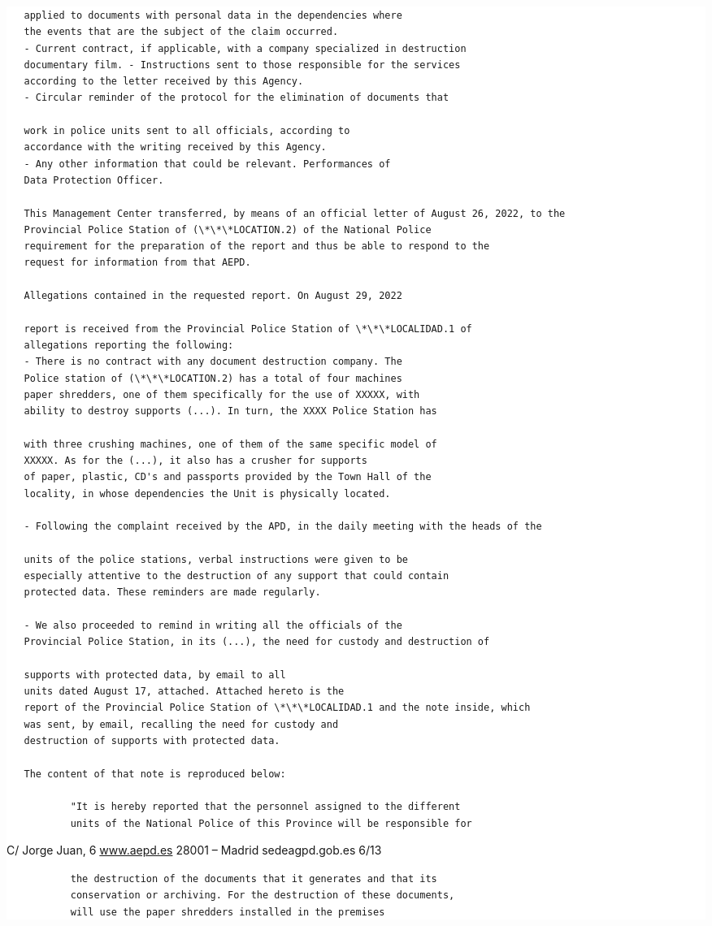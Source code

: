        applied to documents with personal data in the dependencies where
       the events that are the subject of the claim occurred.
       - Current contract, if applicable, with a company specialized in destruction
       documentary film. - Instructions sent to those responsible for the services
       according to the letter received by this Agency.
       - Circular reminder of the protocol for the elimination of documents that

       work in police units sent to all officials, according to
       accordance with the writing received by this Agency.
       - Any other information that could be relevant. Performances of
       Data Protection Officer.

       This Management Center transferred, by means of an official letter of August 26, 2022, to the
       Provincial Police Station of (\*\*\*LOCATION.2) of the National Police
       requirement for the preparation of the report and thus be able to respond to the
       request for information from that AEPD.

       Allegations contained in the requested report. On August 29, 2022

       report is received from the Provincial Police Station of \*\*\*LOCALIDAD.1 of
       allegations reporting the following:
       - There is no contract with any document destruction company. The
       Police station of (\*\*\*LOCATION.2) has a total of four machines
       paper shredders, one of them specifically for the use of XXXXX, with
       ability to destroy supports (...). In turn, the XXXX Police Station has

       with three crushing machines, one of them of the same specific model of
       XXXXX. As for the (...), it also has a crusher for supports
       of paper, plastic, CD's and passports provided by the Town Hall of the
       locality, in whose dependencies the Unit is physically located.

       - Following the complaint received by the APD, in the daily meeting with the heads of the

       units of the police stations, verbal instructions were given to be
       especially attentive to the destruction of any support that could contain
       protected data. These reminders are made regularly.

       - We also proceeded to remind in writing all the officials of the
       Provincial Police Station, in its (...), the need for custody and destruction of

       supports with protected data, by email to all
       units dated August 17, attached. Attached hereto is the
       report of the Provincial Police Station of \*\*\*LOCALIDAD.1 and the note inside, which
       was sent, by email, recalling the need for custody and
       destruction of supports with protected data.

       The content of that note is reproduced below:

               "It is hereby reported that the personnel assigned to the different
               units of the National Police of this Province will be responsible for

C/ Jorge Juan, 6 www.aepd.es
28001 – Madrid sedeagpd.gob.es 6/13

               the destruction of the documents that it generates and that its
               conservation or archiving. For the destruction of these documents,
               will use the paper shredders installed in the premises
